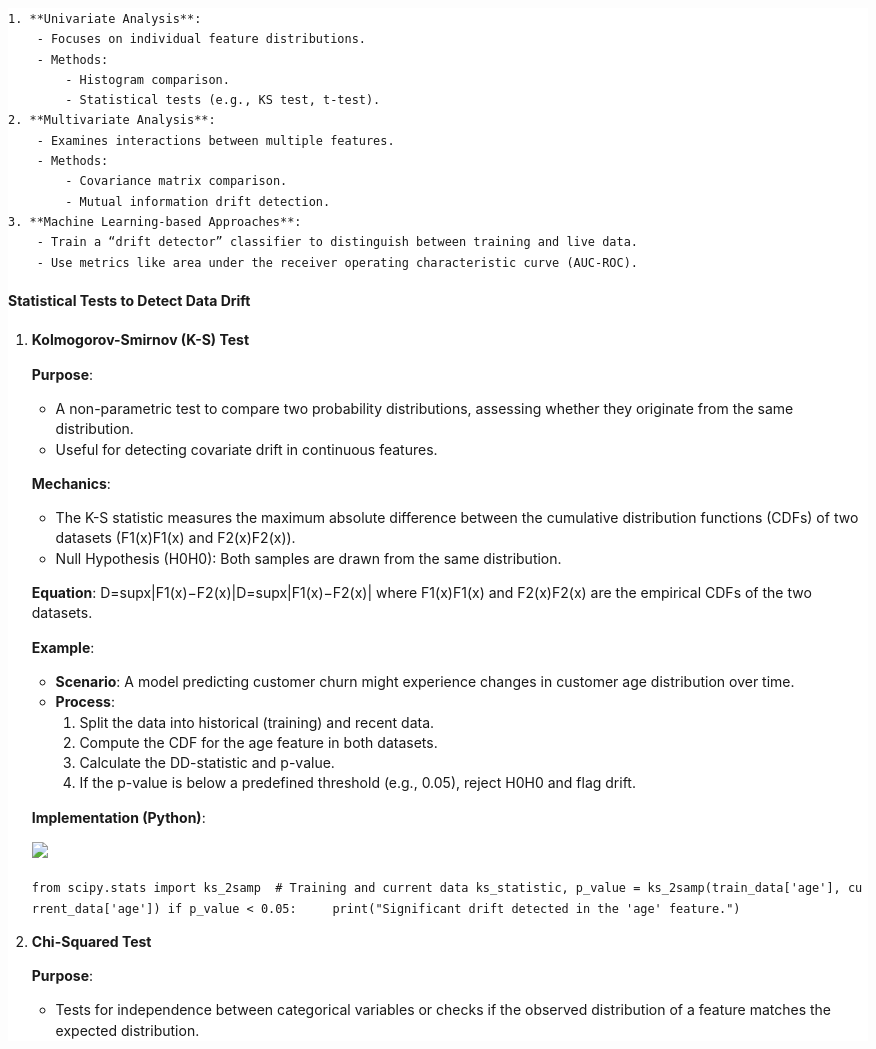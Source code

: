     1. **Univariate Analysis**:
        - Focuses on individual feature distributions.
        - Methods:
            - Histogram comparison.
            - Statistical tests (e.g., KS test, t-test).
    2. **Multivariate Analysis**:
        - Examines interactions between multiple features.
        - Methods:
            - Covariance matrix comparison.
            - Mutual information drift detection.
    3. **Machine Learning-based Approaches**:
        - Train a “drift detector” classifier to distinguish between training and live data.
        - Use metrics like area under the receiver operating characteristic curve (AUC-ROC).

#### Statistical Tests to Detect Data Drift

1. **Kolmogorov-Smirnov (K-S) Test**
    
    **Purpose**:
    
    - A non-parametric test to compare two probability distributions, assessing whether they originate from the same distribution.
    - Useful for detecting covariate drift in continuous features.
    
    **Mechanics**:
    
    - The K-S statistic measures the maximum absolute difference between the cumulative distribution functions (CDFs) of two datasets (F1(x)F1(x) and F2(x)F2(x)).
    - Null Hypothesis (H0H0): Both samples are drawn from the same distribution.
    
    **Equation**: D=supx|F1(x)−F2(x)|D=supx|F1(x)−F2(x)| where F1(x)F1(x) and F2(x)F2(x) are the empirical CDFs of the two datasets.
    
    **Example**:
    
    - **Scenario**: A model predicting customer churn might experience changes in customer age distribution over time.
    - **Process**:
        1. Split the data into historical (training) and recent data.
        2. Compute the CDF for the age feature in both datasets.
        3. Calculate the DD-statistic and p-value.
        4. If the p-value is below a predefined threshold (e.g., 0.05), reject H0H0 and flag drift.
    
    **Implementation (Python)**:
    
    ![](https://aman.ai/images/copy.png)
    
    `from scipy.stats import ks_2samp  # Training and current data ks_statistic, p_value = ks_2samp(train_data['age'], current_data['age']) if p_value < 0.05:     print("Significant drift detected in the 'age' feature.")`
    
2. **Chi-Squared Test**
    
    **Purpose**:
    
    - Tests for independence between categorical variables or checks if the observed distribution of a feature matches the expected distribution.
    